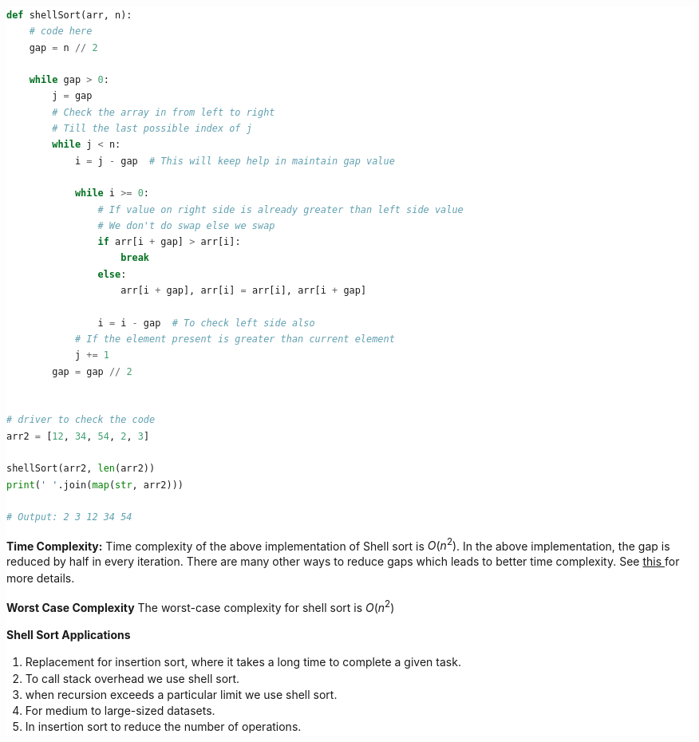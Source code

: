 

```python
def shellSort(arr, n):
    # code here
    gap = n // 2

    while gap > 0:
        j = gap
        # Check the array in from left to right
        # Till the last possible index of j
        while j < n:
            i = j - gap  # This will keep help in maintain gap value

            while i >= 0:
                # If value on right side is already greater than left side value
                # We don't do swap else we swap
                if arr[i + gap] > arr[i]:
                    break
                else:
                    arr[i + gap], arr[i] = arr[i], arr[i + gap]

                i = i - gap  # To check left side also
            # If the element present is greater than current element
            j += 1
        gap = gap // 2


# driver to check the code
arr2 = [12, 34, 54, 2, 3]

shellSort(arr2, len(arr2))
print(' '.join(map(str, arr2)))

# Output: 2 3 12 34 54
```



**Time Complexity:** Time complexity of the above implementation of Shell sort is $O(n^2)$. In the above implementation, the gap is reduced by half in every iteration. There are many other ways to reduce gaps which leads to better time complexity. See [this ](http://en.wikipedia.org/wiki/Shellsort#Gap_sequences)for more details.

**Worst Case Complexity**
The worst-case complexity for shell sort is  $O(n^2)$



**Shell Sort Applications**

1. Replacement for insertion sort, where it takes a long time to complete a given task.
2. To call stack overhead we use shell sort.
3. when recursion exceeds a particular limit we use shell sort.
4. For medium to large-sized datasets.
5. In insertion sort to reduce the number of operations.
